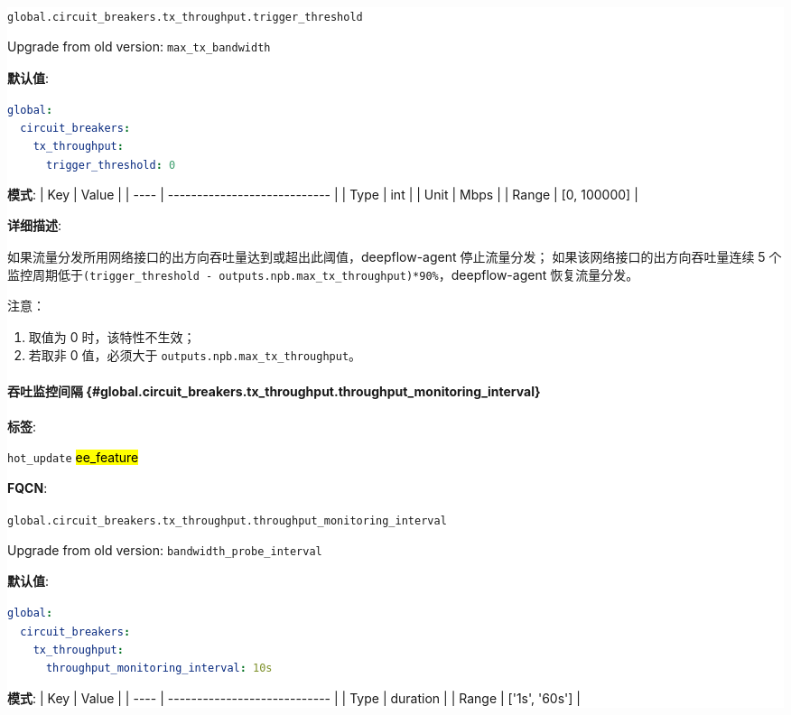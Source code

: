 `global.circuit_breakers.tx_throughput.trigger_threshold`

Upgrade from old version: `max_tx_bandwidth`

**默认值**:
```yaml
global:
  circuit_breakers:
    tx_throughput:
      trigger_threshold: 0
```

**模式**:
| Key  | Value                        |
| ---- | ---------------------------- |
| Type | int |
| Unit | Mbps |
| Range | [0, 100000] |

**详细描述**:

如果流量分发所用网络接口的出方向吞吐量达到或超出此阈值，deepflow-agent 停止流量分发；
如果该网络接口的出方向吞吐量连续 5 个监控周期低于`(trigger_threshold -
outputs.npb.max_tx_throughput)*90%`，deepflow-agent 恢复流量分发。

注意：
1. 取值为 0 时，该特性不生效；
2. 若取非 0 值，必须大于 `outputs.npb.max_tx_throughput`。

#### 吞吐监控间隔 {#global.circuit_breakers.tx_throughput.throughput_monitoring_interval}

**标签**:

`hot_update`
<mark>ee_feature</mark>

**FQCN**:

`global.circuit_breakers.tx_throughput.throughput_monitoring_interval`

Upgrade from old version: `bandwidth_probe_interval`

**默认值**:
```yaml
global:
  circuit_breakers:
    tx_throughput:
      throughput_monitoring_interval: 10s
```

**模式**:
| Key  | Value                        |
| ---- | ---------------------------- |
| Type | duration |
| Range | ['1s', '60s'] |
